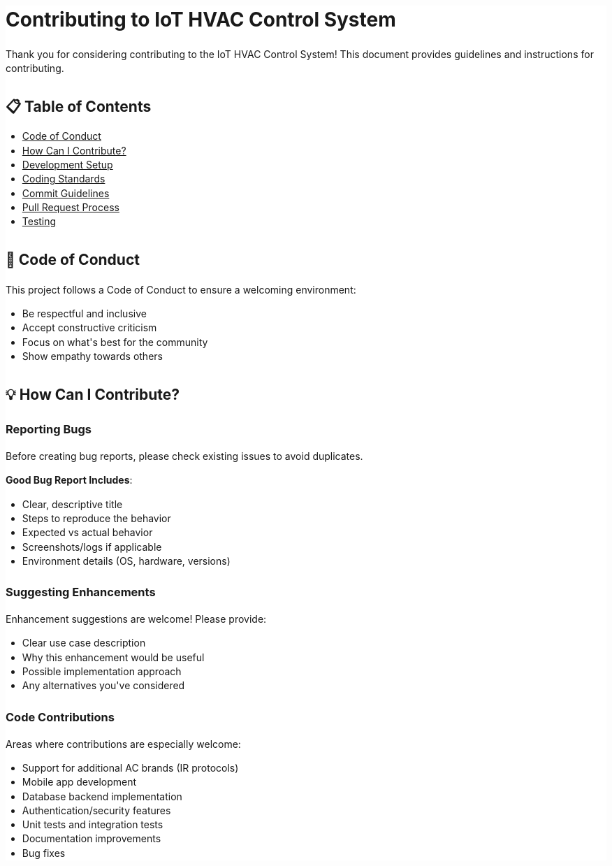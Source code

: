 # Contributing to IoT HVAC Control System

Thank you for considering contributing to the IoT HVAC Control System! This document provides guidelines and instructions for contributing.

## 📋 Table of Contents

- [Code of Conduct](#code-of-conduct)
- [How Can I Contribute?](#how-can-i-contribute)
- [Development Setup](#development-setup)
- [Coding Standards](#coding-standards)
- [Commit Guidelines](#commit-guidelines)
- [Pull Request Process](#pull-request-process)
- [Testing](#testing)

## 🤝 Code of Conduct

This project follows a Code of Conduct to ensure a welcoming environment:
- Be respectful and inclusive
- Accept constructive criticism
- Focus on what's best for the community
- Show empathy towards others

## 💡 How Can I Contribute?

### Reporting Bugs

Before creating bug reports, please check existing issues to avoid duplicates.

**Good Bug Report Includes**:
- Clear, descriptive title
- Steps to reproduce the behavior
- Expected vs actual behavior
- Screenshots/logs if applicable
- Environment details (OS, hardware, versions)

### Suggesting Enhancements

Enhancement suggestions are welcome! Please provide:
- Clear use case description
- Why this enhancement would be useful
- Possible implementation approach
- Any alternatives you've considered

### Code Contributions

Areas where contributions are especially welcome:
- Support for additional AC brands (IR protocols)
- Mobile app development
- Database backend implementation
- Authentication/security features
- Unit tests and integration tests
- Documentation improvements
- Bug fixes
